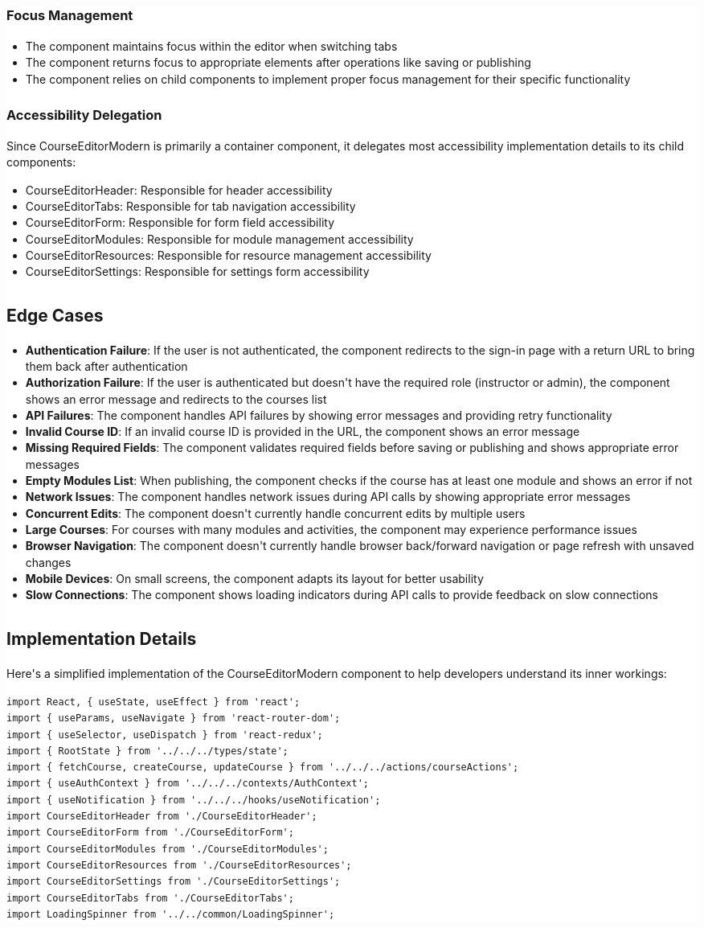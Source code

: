 ### Focus Management

- The component maintains focus within the editor when switching tabs
- The component returns focus to appropriate elements after operations like saving or publishing
- The component relies on child components to implement proper focus management for their specific functionality

### Accessibility Delegation

Since CourseEditorModern is primarily a container component, it delegates most accessibility implementation details to its child components:

- CourseEditorHeader: Responsible for header accessibility
- CourseEditorTabs: Responsible for tab navigation accessibility
- CourseEditorForm: Responsible for form field accessibility
- CourseEditorModules: Responsible for module management accessibility
- CourseEditorResources: Responsible for resource management accessibility
- CourseEditorSettings: Responsible for settings form accessibility

## Edge Cases

- **Authentication Failure**: If the user is not authenticated, the component redirects to the sign-in page with a return URL to bring them back after authentication
- **Authorization Failure**: If the user is authenticated but doesn't have the required role (instructor or admin), the component shows an error message and redirects to the courses list
- **API Failures**: The component handles API failures by showing error messages and providing retry functionality
- **Invalid Course ID**: If an invalid course ID is provided in the URL, the component shows an error message
- **Missing Required Fields**: The component validates required fields before saving or publishing and shows appropriate error messages
- **Empty Modules List**: When publishing, the component checks if the course has at least one module and shows an error if not
- **Network Issues**: The component handles network issues during API calls by showing appropriate error messages
- **Concurrent Edits**: The component doesn't currently handle concurrent edits by multiple users
- **Large Courses**: For courses with many modules and activities, the component may experience performance issues
- **Browser Navigation**: The component doesn't currently handle browser back/forward navigation or page refresh with unsaved changes
- **Mobile Devices**: On small screens, the component adapts its layout for better usability
- **Slow Connections**: The component shows loading indicators during API calls to provide feedback on slow connections

## Implementation Details

Here's a simplified implementation of the CourseEditorModern component to help developers understand its inner workings:

```tsx
import React, { useState, useEffect } from 'react';
import { useParams, useNavigate } from 'react-router-dom';
import { useSelector, useDispatch } from 'react-redux';
import { RootState } from '../../../types/state';
import { fetchCourse, createCourse, updateCourse } from '../../../actions/courseActions';
import { useAuthContext } from '../../../contexts/AuthContext';
import { useNotification } from '../../../hooks/useNotification';
import CourseEditorHeader from './CourseEditorHeader';
import CourseEditorForm from './CourseEditorForm';
import CourseEditorModules from './CourseEditorModules';
import CourseEditorResources from './CourseEditorResources';
import CourseEditorSettings from './CourseEditorSettings';
import CourseEditorTabs from './CourseEditorTabs';
import LoadingSpinner from '../../common/LoadingSpinner';
```